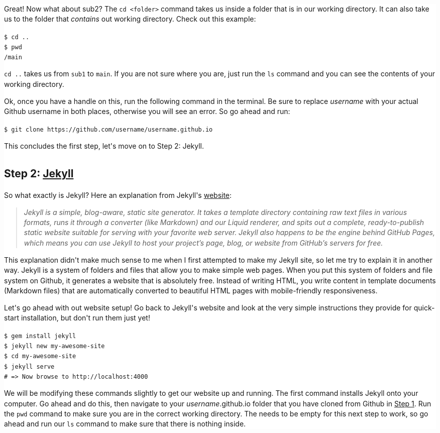 Great! Now what about sub2? The `cd <folder>` command takes us inside a folder that is in our working directory. It can also take us to the folder that *contains* out working directory. Check out this example:

```terminal
$ cd ..
$ pwd 
/main
```

`cd ..` takes us from `sub1` to `main`. If you are not sure where you are, just run the `ls` command and you can see the contents of your working directory.  

Ok, once you have a handle on this, run the following command in the terminal. Be sure to replace *username* with your actual Github username in both places, otherwise you will see an error. So go ahead and run: 

```terminal
$ git clone https://github.com/username/username.github.io
```

This concludes the first step, let's move on to Step 2: Jekyll.

Step 2: [Jekyll](https://jekyllrb.com/)
------

So what exactly is Jekyll? Here an explanation from Jekyll's [website](https://jekyllrb.com/docs/home/): 


>*Jekyll is a simple, blog-aware, static site generator. It takes a template directory containing raw text files in various formats, runs it through a converter (like Markdown) and our Liquid renderer, and spits out a complete, ready-to-publish static website suitable for serving with your favorite web server. Jekyll also happens to be the engine behind GitHub Pages, which means you can use Jekyll to host your project’s page, blog, or website from GitHub’s servers for free.*


This explanation didn't make much sense to me when I first attempted to make my Jekyll site, so let me try to explain it in another way. Jekyll is a system of folders and files that allow you to make simple web pages. When you put this system of folders and file system on Github, it generates a website that is absolutely free. Instead of writing HTML, you write content in template documents (Markdown files) that are automatically converted to beautiful HTML pages with mobile-friendly responsiveness. 

Let's go ahead with out website setup! Go back to Jekyll's website and look at the very simple instructions they provide for quick-start installation, but don't run them just yet!

```terminal
$ gem install jekyll
$ jekyll new my-awesome-site
$ cd my-awesome-site
$ jekyll serve
# => Now browse to http://localhost:4000
```

We will be modifying these commands slightly to get our website up and running. The first command installs Jekyll onto your computer. Go ahead and do this, then navigate to your *username*.github.io folder that you have cloned from Github in [Step 1](#). Run the `pwd` command to make sure you are in the correct working directory. The needs to be empty for this next step to work, so go ahead and run our `ls` command to make sure that there is nothing inside. 
